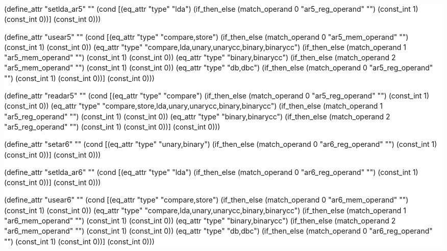 (define_attr "setlda_ar5" ""
       (cond [(eq_attr "type" "lda")
                       (if_then_else (match_operand 0 "ar5_reg_operand" "")
                                     (const_int 1) (const_int 0))]
             (const_int 0)))

(define_attr "usear5" ""
       (cond [(eq_attr "type" "compare,store")
                       (if_then_else (match_operand 0 "ar5_mem_operand" "")
                                     (const_int 1) (const_int 0))
              (eq_attr "type" "compare,lda,unary,unarycc,binary,binarycc")
                       (if_then_else (match_operand 1 "ar5_mem_operand" "")
                                     (const_int 1) (const_int 0))
              (eq_attr "type" "binary,binarycc")
                       (if_then_else (match_operand 2 "ar5_mem_operand" "")
                                     (const_int 1) (const_int 0))
              (eq_attr "type" "db,dbc")
                       (if_then_else (match_operand 0 "ar5_reg_operand" "")
                                     (const_int 1) (const_int 0))]
             (const_int 0)))

(define_attr "readar5" ""
       (cond [(eq_attr "type" "compare")
                       (if_then_else (match_operand 0 "ar5_reg_operand" "")
                                     (const_int 1) (const_int 0))
              (eq_attr "type" "compare,store,lda,unary,unarycc,binary,binarycc")
                       (if_then_else (match_operand 1 "ar5_reg_operand" "")
                                     (const_int 1) (const_int 0))
              (eq_attr "type" "binary,binarycc")
                       (if_then_else (match_operand 2 "ar5_reg_operand" "")
                                     (const_int 1) (const_int 0))]
             (const_int 0)))

(define_attr "setar6" ""
       (cond [(eq_attr "type" "unary,binary")
                       (if_then_else (match_operand 0 "ar6_reg_operand" "")
                                     (const_int 1) (const_int 0))]
             (const_int 0)))

(define_attr "setlda_ar6" ""
       (cond [(eq_attr "type" "lda")
                       (if_then_else (match_operand 0 "ar6_reg_operand" "")
                                     (const_int 1) (const_int 0))]
             (const_int 0)))

(define_attr "usear6" ""
       (cond [(eq_attr "type" "compare,store")
                       (if_then_else (match_operand 0 "ar6_mem_operand" "")
                                     (const_int 1) (const_int 0))
              (eq_attr "type" "compare,lda,unary,unarycc,binary,binarycc")
                       (if_then_else (match_operand 1 "ar6_mem_operand" "")
                                     (const_int 1) (const_int 0))
              (eq_attr "type" "binary,binarycc")
                       (if_then_else (match_operand 2 "ar6_mem_operand" "")
                                     (const_int 1) (const_int 0))
              (eq_attr "type" "db,dbc")
                       (if_then_else (match_operand 0 "ar6_reg_operand" "")
                                     (const_int 1) (const_int 0))]
             (const_int 0)))
